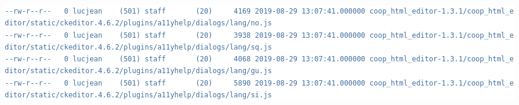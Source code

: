 ```diff
--rw-r--r--   0 lucjean    (501) staff       (20)     4169 2019-08-29 13:07:41.000000 coop_html_editor-1.3.1/coop_html_editor/static/ckeditor.4.6.2/plugins/a11yhelp/dialogs/lang/no.js
--rw-r--r--   0 lucjean    (501) staff       (20)     3938 2019-08-29 13:07:41.000000 coop_html_editor-1.3.1/coop_html_editor/static/ckeditor.4.6.2/plugins/a11yhelp/dialogs/lang/sq.js
--rw-r--r--   0 lucjean    (501) staff       (20)     4068 2019-08-29 13:07:41.000000 coop_html_editor-1.3.1/coop_html_editor/static/ckeditor.4.6.2/plugins/a11yhelp/dialogs/lang/gu.js
--rw-r--r--   0 lucjean    (501) staff       (20)     5890 2019-08-29 13:07:41.000000 coop_html_editor-1.3.1/coop_html_editor/static/ckeditor.4.6.2/plugins/a11yhelp/dialogs/lang/si.js
